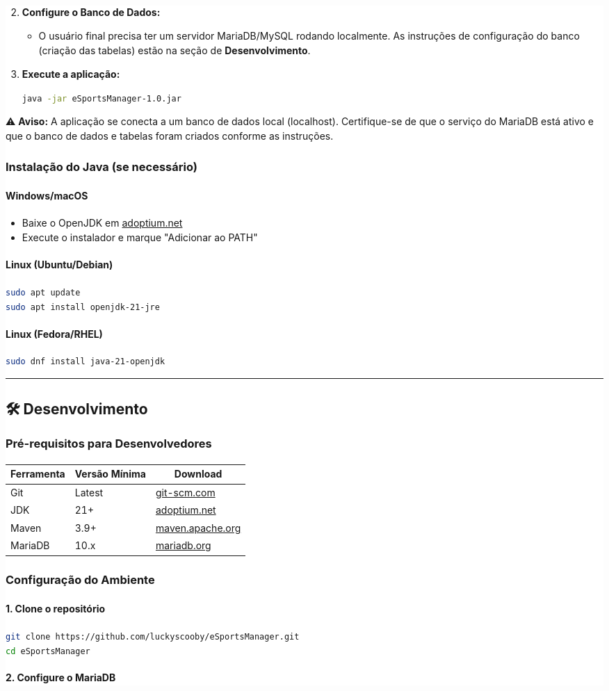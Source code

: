 2. **Configure o Banco de Dados:**
   - O usuário final precisa ter um servidor MariaDB/MySQL rodando localmente. As instruções de configuração do banco (criação das tabelas) estão na seção de **Desenvolvimento**.

3. **Execute a aplicação:**
   ```bash
   java -jar eSportsManager-1.0.jar
   ```

⚠️ **Aviso:** A aplicação se conecta a um banco de dados local (localhost). Certifique-se de que o serviço do MariaDB está ativo e que o banco de dados e tabelas foram criados conforme as instruções.

### Instalação do Java (se necessário)

#### Windows/macOS
- Baixe o OpenJDK em [adoptium.net](https://adoptium.net/)
- Execute o instalador e marque "Adicionar ao PATH"

#### Linux (Ubuntu/Debian)
```bash
sudo apt update
sudo apt install openjdk-21-jre
```

#### Linux (Fedora/RHEL)
```bash
sudo dnf install java-21-openjdk
```

---

## 🛠️ Desenvolvimento

### Pré-requisitos para Desenvolvedores

| Ferramenta | Versão Mínima | Download |
|------------|---------------|----------|
| Git | Latest | [git-scm.com](https://git-scm.com/downloads) |
| JDK | 21+ | [adoptium.net](https://adoptium.net/) |
| Maven | 3.9+ | [maven.apache.org](https://maven.apache.org/download.cgi) |
| MariaDB | 10.x | [mariadb.org](https://mariadb.org/download/) |

### Configuração do Ambiente

#### 1. Clone o repositório
```bash
git clone https://github.com/luckyscooby/eSportsManager.git
cd eSportsManager
```

#### 2. Configure o MariaDB
